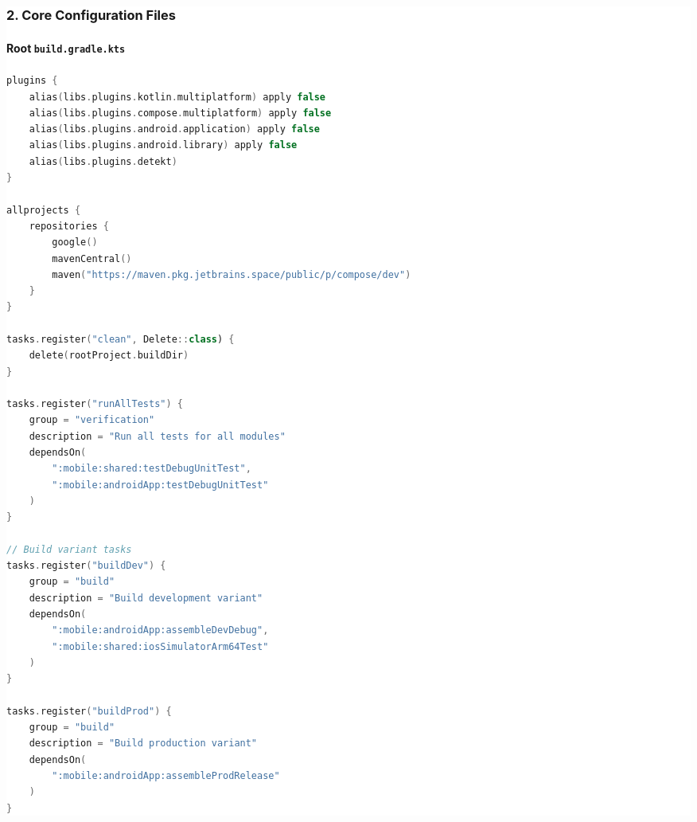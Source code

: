 ### 2. Core Configuration Files

#### Root `build.gradle.kts`
```kotlin
plugins {
    alias(libs.plugins.kotlin.multiplatform) apply false
    alias(libs.plugins.compose.multiplatform) apply false
    alias(libs.plugins.android.application) apply false
    alias(libs.plugins.android.library) apply false
    alias(libs.plugins.detekt)
}

allprojects {
    repositories {
        google()
        mavenCentral()
        maven("https://maven.pkg.jetbrains.space/public/p/compose/dev")
    }
}

tasks.register("clean", Delete::class) {
    delete(rootProject.buildDir)
}

tasks.register("runAllTests") {
    group = "verification"
    description = "Run all tests for all modules"
    dependsOn(
        ":mobile:shared:testDebugUnitTest",
        ":mobile:androidApp:testDebugUnitTest"
    )
}

// Build variant tasks
tasks.register("buildDev") {
    group = "build"
    description = "Build development variant"
    dependsOn(
        ":mobile:androidApp:assembleDevDebug",
        ":mobile:shared:iosSimulatorArm64Test"
    )
}

tasks.register("buildProd") {
    group = "build"
    description = "Build production variant"
    dependsOn(
        ":mobile:androidApp:assembleProdRelease"
    )
}
```

